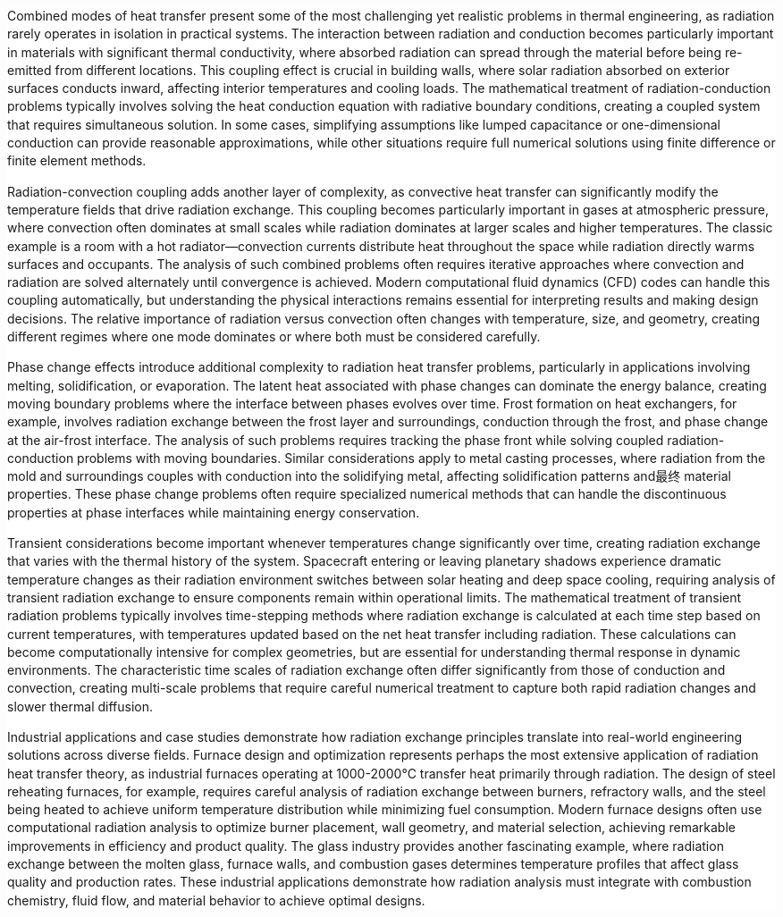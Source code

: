 Combined modes of heat transfer present some of the most challenging yet realistic problems in thermal engineering, as radiation rarely operates in isolation in practical systems. The interaction between radiation and conduction becomes particularly important in materials with significant thermal conductivity, where absorbed radiation can spread through the material before being re-emitted from different locations. This coupling effect is crucial in building walls, where solar radiation absorbed on exterior surfaces conducts inward, affecting interior temperatures and cooling loads. The mathematical treatment of radiation-conduction problems typically involves solving the heat conduction equation with radiative boundary conditions, creating a coupled system that requires simultaneous solution. In some cases, simplifying assumptions like lumped capacitance or one-dimensional conduction can provide reasonable approximations, while other situations require full numerical solutions using finite difference or finite element methods.

Radiation-convection coupling adds another layer of complexity, as convective heat transfer can significantly modify the temperature fields that drive radiation exchange. This coupling becomes particularly important in gases at atmospheric pressure, where convection often dominates at small scales while radiation dominates at larger scales and higher temperatures. The classic example is a room with a hot radiator—convection currents distribute heat throughout the space while radiation directly warms surfaces and occupants. The analysis of such combined problems often requires iterative approaches where convection and radiation are solved alternately until convergence is achieved. Modern computational fluid dynamics (CFD) codes can handle this coupling automatically, but understanding the physical interactions remains essential for interpreting results and making design decisions. The relative importance of radiation versus convection often changes with temperature, size, and geometry, creating different regimes where one mode dominates or where both must be considered carefully.

Phase change effects introduce additional complexity to radiation heat transfer problems, particularly in applications involving melting, solidification, or evaporation. The latent heat associated with phase changes can dominate the energy balance, creating moving boundary problems where the interface between phases evolves over time. Frost formation on heat exchangers, for example, involves radiation exchange between the frost layer and surroundings, conduction through the frost, and phase change at the air-frost interface. The analysis of such problems requires tracking the phase front while solving coupled radiation-conduction problems with moving boundaries. Similar considerations apply to metal casting processes, where radiation from the mold and surroundings couples with conduction into the solidifying metal, affecting solidification patterns and最终 material properties. These phase change problems often require specialized numerical methods that can handle the discontinuous properties at phase interfaces while maintaining energy conservation.

Transient considerations become important whenever temperatures change significantly over time, creating radiation exchange that varies with the thermal history of the system. Spacecraft entering or leaving planetary shadows experience dramatic temperature changes as their radiation environment switches between solar heating and deep space cooling, requiring analysis of transient radiation exchange to ensure components remain within operational limits. The mathematical treatment of transient radiation problems typically involves time-stepping methods where radiation exchange is calculated at each time step based on current temperatures, with temperatures updated based on the net heat transfer including radiation. These calculations can become computationally intensive for complex geometries, but are essential for understanding thermal response in dynamic environments. The characteristic time scales of radiation exchange often differ significantly from those of conduction and convection, creating multi-scale problems that require careful numerical treatment to capture both rapid radiation changes and slower thermal diffusion.

Industrial applications and case studies demonstrate how radiation exchange principles translate into real-world engineering solutions across diverse fields. Furnace design and optimization represents perhaps the most extensive application of radiation heat transfer theory, as industrial furnaces operating at 1000-2000°C transfer heat primarily through radiation. The design of steel reheating furnaces, for example, requires careful analysis of radiation exchange between burners, refractory walls, and the steel being heated to achieve uniform temperature distribution while minimizing fuel consumption. Modern furnace designs often use computational radiation analysis to optimize burner placement, wall geometry, and material selection, achieving remarkable improvements in efficiency and product quality. The glass industry provides another fascinating example, where radiation exchange between the molten glass, furnace walls, and combustion gases determines temperature profiles that affect glass quality and production rates. These industrial applications demonstrate how radiation analysis must integrate with combustion chemistry, fluid flow, and material behavior to achieve optimal designs.
